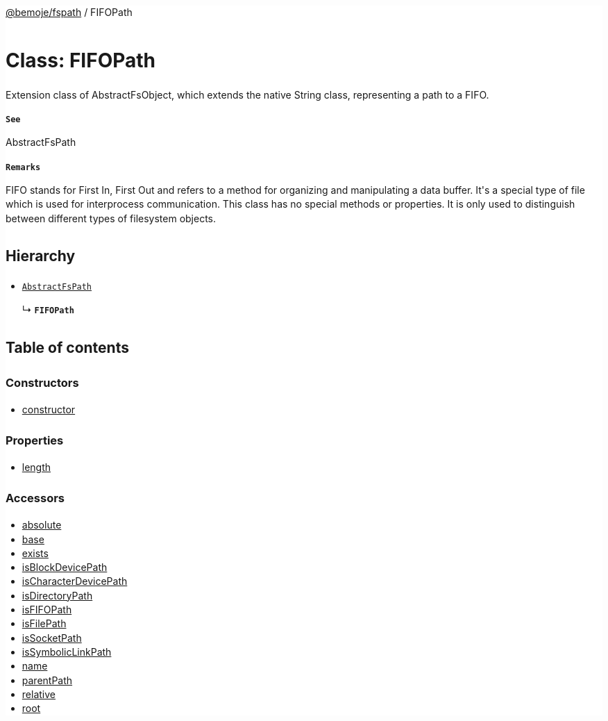 [@bemoje/fspath](https://github.com/bemoje/tsmono/blob/main/pkg/fspath/docs/md/index.md) / FIFOPath

# Class: FIFOPath

Extension class of AbstractFsObject, which extends the native String class, representing a path to a FIFO.

**`See`**

AbstractFsPath

**`Remarks`**

FIFO stands for First In, First Out and refers to a method for organizing and manipulating a data buffer. It's a special type of file which is used for interprocess communication.
This class has no special methods or properties. It is only used to distinguish between different types of filesystem objects.

## Hierarchy

- [`AbstractFsPath`](https://github.com/bemoje/tsmono/blob/main/pkg/fspath/docs/md/classes/AbstractFsPath.md)

  ↳ **`FIFOPath`**

## Table of contents

### Constructors

- [constructor](https://github.com/bemoje/tsmono/blob/main/pkg/fspath/docs/md/classes/FIFOPath.md#constructor)

### Properties

- [length](https://github.com/bemoje/tsmono/blob/main/pkg/fspath/docs/md/classes/FIFOPath.md#length)

### Accessors

- [absolute](https://github.com/bemoje/tsmono/blob/main/pkg/fspath/docs/md/classes/FIFOPath.md#absolute)
- [base](https://github.com/bemoje/tsmono/blob/main/pkg/fspath/docs/md/classes/FIFOPath.md#base)
- [exists](https://github.com/bemoje/tsmono/blob/main/pkg/fspath/docs/md/classes/FIFOPath.md#exists)
- [isBlockDevicePath](https://github.com/bemoje/tsmono/blob/main/pkg/fspath/docs/md/classes/FIFOPath.md#isblockdevicepath)
- [isCharacterDevicePath](https://github.com/bemoje/tsmono/blob/main/pkg/fspath/docs/md/classes/FIFOPath.md#ischaracterdevicepath)
- [isDirectoryPath](https://github.com/bemoje/tsmono/blob/main/pkg/fspath/docs/md/classes/FIFOPath.md#isdirectorypath)
- [isFIFOPath](https://github.com/bemoje/tsmono/blob/main/pkg/fspath/docs/md/classes/FIFOPath.md#isfifopath)
- [isFilePath](https://github.com/bemoje/tsmono/blob/main/pkg/fspath/docs/md/classes/FIFOPath.md#isfilepath)
- [isSocketPath](https://github.com/bemoje/tsmono/blob/main/pkg/fspath/docs/md/classes/FIFOPath.md#issocketpath)
- [isSymbolicLinkPath](https://github.com/bemoje/tsmono/blob/main/pkg/fspath/docs/md/classes/FIFOPath.md#issymboliclinkpath)
- [name](https://github.com/bemoje/tsmono/blob/main/pkg/fspath/docs/md/classes/FIFOPath.md#name)
- [parentPath](https://github.com/bemoje/tsmono/blob/main/pkg/fspath/docs/md/classes/FIFOPath.md#parentpath)
- [relative](https://github.com/bemoje/tsmono/blob/main/pkg/fspath/docs/md/classes/FIFOPath.md#relative)
- [root](https://github.com/bemoje/tsmono/blob/main/pkg/fspath/docs/md/classes/FIFOPath.md#root)
